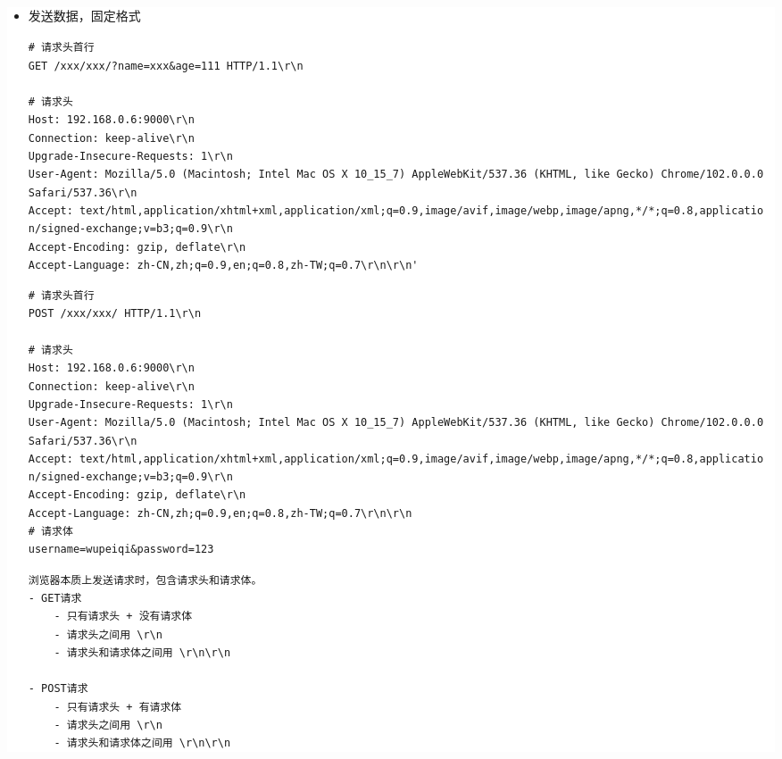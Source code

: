   - 发送数据，固定格式

    ```
    # 请求头首行
    GET /xxx/xxx/?name=xxx&age=111 HTTP/1.1\r\n
    
    # 请求头
    Host: 192.168.0.6:9000\r\n
    Connection: keep-alive\r\n
    Upgrade-Insecure-Requests: 1\r\n
    User-Agent: Mozilla/5.0 (Macintosh; Intel Mac OS X 10_15_7) AppleWebKit/537.36 (KHTML, like Gecko) Chrome/102.0.0.0 Safari/537.36\r\n
    Accept: text/html,application/xhtml+xml,application/xml;q=0.9,image/avif,image/webp,image/apng,*/*;q=0.8,application/signed-exchange;v=b3;q=0.9\r\n
    Accept-Encoding: gzip, deflate\r\n
    Accept-Language: zh-CN,zh;q=0.9,en;q=0.8,zh-TW;q=0.7\r\n\r\n'
    ```

    ```
    # 请求头首行
    POST /xxx/xxx/ HTTP/1.1\r\n
    
    # 请求头
    Host: 192.168.0.6:9000\r\n
    Connection: keep-alive\r\n
    Upgrade-Insecure-Requests: 1\r\n
    User-Agent: Mozilla/5.0 (Macintosh; Intel Mac OS X 10_15_7) AppleWebKit/537.36 (KHTML, like Gecko) Chrome/102.0.0.0 Safari/537.36\r\n
    Accept: text/html,application/xhtml+xml,application/xml;q=0.9,image/avif,image/webp,image/apng,*/*;q=0.8,application/signed-exchange;v=b3;q=0.9\r\n
    Accept-Encoding: gzip, deflate\r\n
    Accept-Language: zh-CN,zh;q=0.9,en;q=0.8,zh-TW;q=0.7\r\n\r\n
    # 请求体
    username=wupeiqi&password=123
    ```

    ```
    浏览器本质上发送请求时，包含请求头和请求体。
    - GET请求
    	- 只有请求头 + 没有请求体
    	- 请求头之间用 \r\n
    	- 请求头和请求体之间用 \r\n\r\n
    	
    - POST请求
    	- 只有请求头 + 有请求体
    	- 请求头之间用 \r\n
    	- 请求头和请求体之间用 \r\n\r\n
    ```
